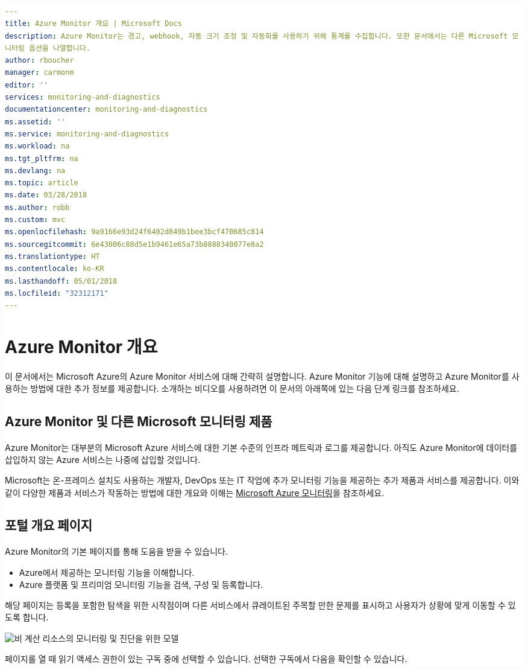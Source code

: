 ```yaml
---
title: Azure Monitor 개요 | Microsoft Docs
description: Azure Monitor는 경고, webhook, 자동 크기 조정 및 자동화를 사용하기 위해 통계를 수집합니다. 또한 문서에서는 다른 Microsoft 모니터링 옵션을 나열합니다.
author: rboucher
manager: carmonm
editor: ''
services: monitoring-and-diagnostics
documentationcenter: monitoring-and-diagnostics
ms.assetid: ''
ms.service: monitoring-and-diagnostics
ms.workload: na
ms.tgt_pltfrm: na
ms.devlang: na
ms.topic: article
ms.date: 03/28/2018
ms.author: robb
ms.custom: mvc
ms.openlocfilehash: 9a9166e93d24f6402d849b1bee3bcf470685c814
ms.sourcegitcommit: 6e43006c88d5e1b9461e65a73b8888340077e8a2
ms.translationtype: HT
ms.contentlocale: ko-KR
ms.lasthandoff: 05/01/2018
ms.locfileid: "32312171"
---
```

# <a name="overview-of-azure-monitor"></a>Azure Monitor 개요
이 문서에서는 Microsoft Azure의 Azure Monitor 서비스에 대해 간략히 설명합니다. Azure Monitor 기능에 대해 설명하고 Azure Monitor를 사용하는 방법에 대한 추가 정보를 제공합니다.  소개하는 비디오를 사용하려면 이 문서의 아래쪽에 있는 다음 단계 링크를 참조하세요. 

## <a name="azure-monitor-and-microsofts-other-monitoring-products"></a>Azure Monitor 및 다른 Microsoft 모니터링 제품
Azure Monitor는 대부분의 Microsoft Azure 서비스에 대한 기본 수준의 인프라 메트릭과 로그를 제공합니다. 아직도 Azure Monitor에 데이터를 삽입하지 않는 Azure 서비스는 나중에 삽입할 것입니다.

Microsoft는 온-프레미스 설치도 사용하는 개발자, DevOps 또는 IT 작업에 추가 모니터링 기능을 제공하는 추가 제품과 서비스를 제공합니다. 이와 같이 다양한 제품과 서비스가 작동하는 방법에 대한 개요와 이해는 [Microsoft Azure 모니터링](monitoring-overview.md)을 참조하세요.

## <a name="portal-overview-page"></a>포털 개요 페이지

Azure Monitor의 기본 페이지를 통해 도움을 받을 수 있습니다. 
- Azure에서 제공하는 모니터링 기능을 이해합니다.
- Azure 플랫폼 및 프리미엄 모니터링 기능을 검색, 구성 및 등록합니다.

해당 페이지는 등록을 포함한 탐색을 위한 시작점이며 다른 서비스에서 큐레이트된 주목할 만한 문제를 표시하고 사용자가 상황에 맞게 이동할 수 있도록 합니다.
 
![비 계산 리소스의 모니터링 및 진단을 위한 모델](./media/monitoring-overview-azure-monitor/monitor-overview-ux2.png)

페이지를 열 때 읽기 액세스 권한이 있는 구독 중에 선택할 수 있습니다. 선택한 구독에서 다음을 확인할 수 있습니다.
